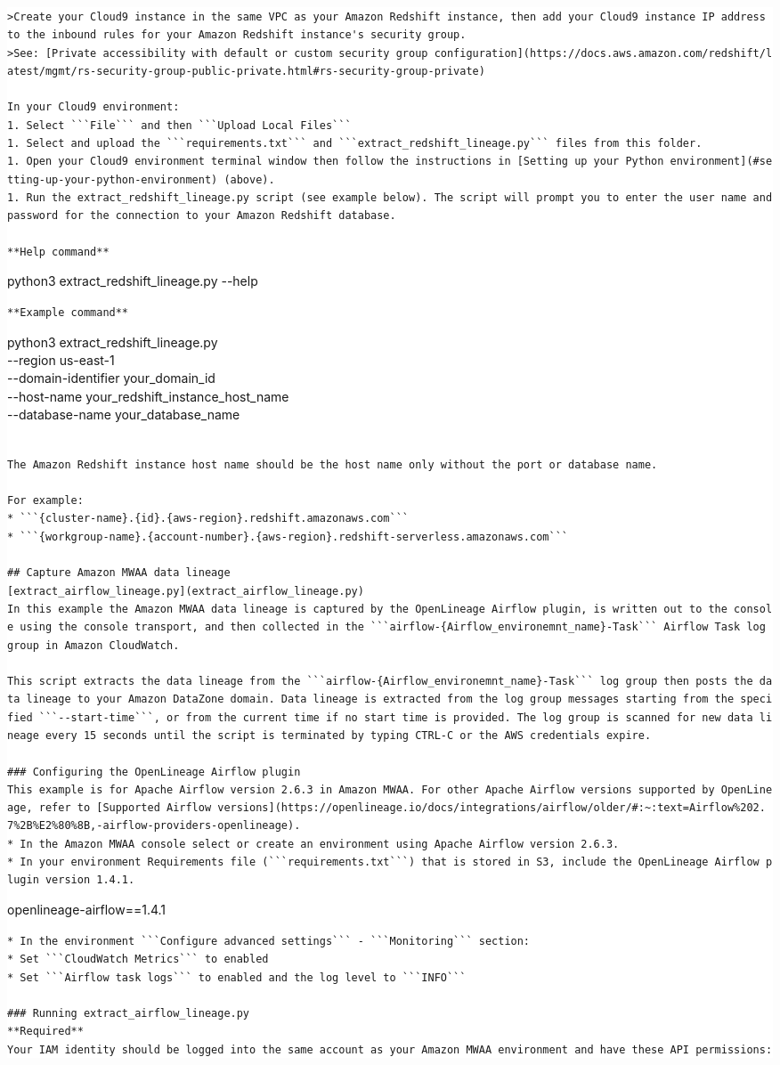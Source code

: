    ```
>Create your Cloud9 instance in the same VPC as your Amazon Redshift instance, then add your Cloud9 instance IP address to the inbound rules for your Amazon Redshift instance's security group.  
>See: [Private accessibility with default or custom security group configuration](https://docs.aws.amazon.com/redshift/latest/mgmt/rs-security-group-public-private.html#rs-security-group-private)

In your Cloud9 environment:
1. Select ```File``` and then ```Upload Local Files```
1. Select and upload the ```requirements.txt``` and ```extract_redshift_lineage.py``` files from this folder.
1. Open your Cloud9 environment terminal window then follow the instructions in [Setting up your Python environment](#setting-up-your-python-environment) (above).
1. Run the extract_redshift_lineage.py script (see example below). The script will prompt you to enter the user name and password for the connection to your Amazon Redshift database.

**Help command**
   ```
   python3 extract_redshift_lineage.py --help
   ```
**Example command**
   ```
   python3 extract_redshift_lineage.py \
     --region us-east-1 \
     --domain-identifier your_domain_id \
     --host-name your_redshift_instance_host_name \
     --database-name your_database_name
   ```

   The Amazon Redshift instance host name should be the host name only without the port or database name.  
   
   For example:
   * ```{cluster-name}.{id}.{aws-region}.redshift.amazonaws.com```
   * ```{workgroup-name}.{account-number}.{aws-region}.redshift-serverless.amazonaws.com```

## Capture Amazon MWAA data lineage
[extract_airflow_lineage.py](extract_airflow_lineage.py)  
In this example the Amazon MWAA data lineage is captured by the OpenLineage Airflow plugin, is written out to the console using the console transport, and then collected in the ```airflow-{Airflow_environemnt_name}-Task``` Airflow Task log group in Amazon CloudWatch.

This script extracts the data lineage from the ```airflow-{Airflow_environemnt_name}-Task``` log group then posts the data lineage to your Amazon DataZone domain. Data lineage is extracted from the log group messages starting from the specified ```--start-time```, or from the current time if no start time is provided. The log group is scanned for new data lineage every 15 seconds until the script is terminated by typing CTRL-C or the AWS credentials expire.

### Configuring the OpenLineage Airflow plugin
This example is for Apache Airflow version 2.6.3 in Amazon MWAA. For other Apache Airflow versions supported by OpenLineage, refer to [Supported Airflow versions](https://openlineage.io/docs/integrations/airflow/older/#:~:text=Airflow%202.7%2B%E2%80%8B,-airflow-providers-openlineage).
* In the Amazon MWAA console select or create an environment using Apache Airflow version 2.6.3.
* In your environment Requirements file (```requirements.txt```) that is stored in S3, include the OpenLineage Airflow plugin version 1.4.1.
   ```
   openlineage-airflow==1.4.1
   ```
* In the environment ```Configure advanced settings``` - ```Monitoring``` section:
   * Set ```CloudWatch Metrics``` to enabled
   * Set ```Airflow task logs``` to enabled and the log level to ```INFO```

### Running extract_airflow_lineage.py
**Required**  
Your IAM identity should be logged into the same account as your Amazon MWAA environment and have these API permissions:
   ```